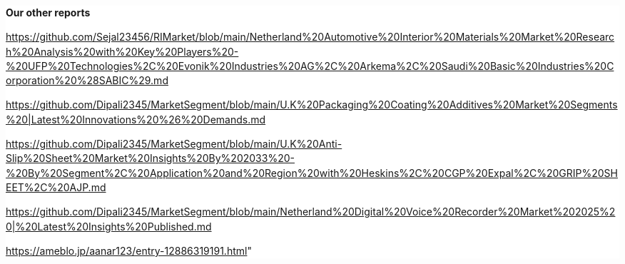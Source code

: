 <strong>Our other reports</strong>

<a href=https://github.com/Sejal23456/RIMarket/blob/main/Netherland%20Automotive%20Interior%20Materials%20Market%20Research%20Analysis%20with%20Key%20Players%20-%20UFP%20Technologies%2C%20Evonik%20Industries%20AG%2C%20Arkema%2C%20Saudi%20Basic%20Industries%20Corporation%20%28SABIC%29.md>https://github.com/Sejal23456/RIMarket/blob/main/Netherland%20Automotive%20Interior%20Materials%20Market%20Research%20Analysis%20with%20Key%20Players%20-%20UFP%20Technologies%2C%20Evonik%20Industries%20AG%2C%20Arkema%2C%20Saudi%20Basic%20Industries%20Corporation%20%28SABIC%29.md</a>

<a href=https://github.com/Dipali2345/MarketSegment/blob/main/U.K%20Packaging%20Coating%20Additives%20Market%20Segments%20|Latest%20Innovations%20%26%20Demands.md>https://github.com/Dipali2345/MarketSegment/blob/main/U.K%20Packaging%20Coating%20Additives%20Market%20Segments%20|Latest%20Innovations%20%26%20Demands.md</a>

<a href=https://github.com/Dipali2345/MarketSegment/blob/main/U.K%20Anti-Slip%20Sheet%20Market%20Insights%20By%202033%20-%20By%20Segment%2C%20Application%20and%20Region%20with%20Heskins%2C%20CGP%20Expal%2C%20GRIP%20SHEET%2C%20AJP.md>https://github.com/Dipali2345/MarketSegment/blob/main/U.K%20Anti-Slip%20Sheet%20Market%20Insights%20By%202033%20-%20By%20Segment%2C%20Application%20and%20Region%20with%20Heskins%2C%20CGP%20Expal%2C%20GRIP%20SHEET%2C%20AJP.md</a>

<a href=https://github.com/Dipali2345/MarketSegment/blob/main/Netherland%20Digital%20Voice%20Recorder%20Market%202025%20|%20Latest%20Insights%20Published.md>https://github.com/Dipali2345/MarketSegment/blob/main/Netherland%20Digital%20Voice%20Recorder%20Market%202025%20|%20Latest%20Insights%20Published.md</a>

<a href=https://ameblo.jp/aanar123/entry-12886319191.html>https://ameblo.jp/aanar123/entry-12886319191.html</a>"
